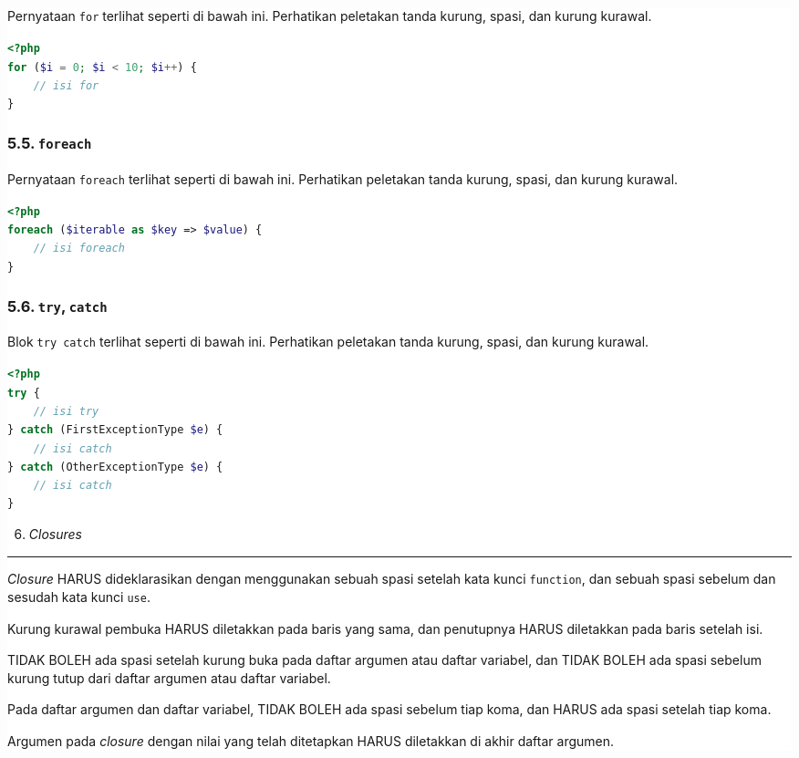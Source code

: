 Pernyataan `for` terlihat seperti di bawah ini. Perhatikan peletakan tanda
kurung, spasi, dan kurung kurawal.

```php
<?php
for ($i = 0; $i < 10; $i++) {
    // isi for
}
```

### 5.5. `foreach`
    
Pernyataan `foreach` terlihat seperti di bawah ini. Perhatikan peletakan tanda
kurung, spasi, dan kurung kurawal.

```php
<?php
foreach ($iterable as $key => $value) {
    // isi foreach
}
```

### 5.6. `try`, `catch`

Blok `try catch` terlihat seperti di bawah ini. Perhatikan peletakan tanda
kurung, spasi, dan kurung kurawal.

```php
<?php
try {
    // isi try
} catch (FirstExceptionType $e) {
    // isi catch
} catch (OtherExceptionType $e) {
    // isi catch
}
```

6. *Closures*
-----------

*Closure* HARUS dideklarasikan dengan menggunakan sebuah spasi setelah kata
kunci `function`, dan sebuah spasi sebelum dan sesudah kata kunci `use`.

Kurung kurawal pembuka HARUS diletakkan pada baris yang sama, dan penutupnya
HARUS diletakkan pada baris setelah isi.

TIDAK BOLEH ada spasi setelah kurung buka pada daftar argumen atau daftar
variabel, dan TIDAK BOLEH ada spasi sebelum kurung tutup dari daftar argumen
atau daftar variabel.

Pada daftar argumen dan daftar variabel, TIDAK BOLEH ada spasi sebelum tiap
koma, dan HARUS ada spasi setelah tiap koma.

Argumen pada *closure* dengan nilai yang telah ditetapkan HARUS diletakkan 
di akhir daftar argumen.

